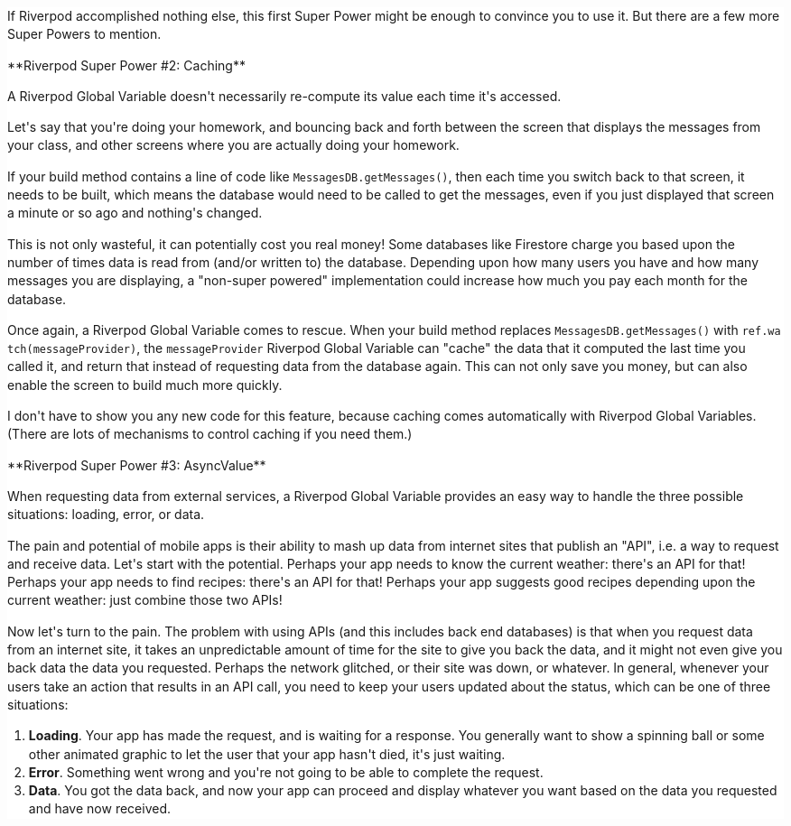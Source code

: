 If Riverpod accomplished nothing else, this first Super Power might be enough to convince you to use it. But there are a few more Super Powers to mention.

<div class="alert alert-success" role="alert" markdown="1">
<i class="fa-regular fa-rocket fa-xl"></i> **Riverpod Super Power #2: Caching**

A Riverpod Global Variable doesn't necessarily re-compute its value each time it's accessed.
</div>

Let's say that you're doing your homework, and bouncing back and forth between the screen that displays the messages from your class, and other screens where you are actually doing your homework.

If your build method contains a line of code like `MessagesDB.getMessages()`, then each time you switch back to that screen, it needs to be built, which means the database would need to be called to get the messages, even if you just displayed that screen a minute or so ago and nothing's changed. 

This is not only wasteful, it can potentially cost you real money!  Some databases like Firestore charge you based upon the number of times data is read from (and/or written to) the database.  Depending upon how many users you have and how many messages you are displaying, a "non-super powered" implementation could increase how much you pay each month for the database.

Once again, a Riverpod Global Variable comes to rescue. When your build method replaces `MessagesDB.getMessages()` with `ref.watch(messageProvider)`, the `messageProvider` Riverpod Global Variable can "cache" the data that it computed the last time you called it, and return that instead of requesting data from the database again. This can not only save you money, but can also enable the screen to build much more quickly.

I don't have to show you any new code for this feature, because caching comes automatically with Riverpod Global Variables. (There are lots of mechanisms to control caching if you need them.)

<div class="alert alert-success" role="alert" markdown="1">
<i class="fa-regular fa-rocket fa-xl"></i> **Riverpod Super Power #3: AsyncValue**

When requesting data from external services, a Riverpod Global Variable provides an easy way to handle the three possible situations: loading, error, or data. 
</div>

The pain and potential of mobile apps is their ability to mash up data from internet sites that publish an "API", i.e. a way to request and receive data. Let's start with the potential. Perhaps your app needs to know the current weather: there's an API for that! Perhaps your app needs to find recipes: there's an API for that!  Perhaps your app suggests good recipes depending upon the current weather: just combine those two APIs!

Now let's turn to the pain. The problem with using APIs (and this includes back end databases) is that when you request data from an internet site, it takes an unpredictable amount of time for the site to give you back the data, and it might not even give you back data the data you requested. Perhaps the network glitched, or their site was down, or whatever. In general, whenever your users take an action that results in an API call, you need to keep your users updated about the status, which can be one of three situations:

1. **Loading**. Your app has made the request, and is waiting for a response. You generally want to show a spinning ball or some other animated graphic to let the user that your app hasn't died, it's just waiting.
2. **Error**.  Something went wrong and you're not going to be able to complete the request.
3. **Data**. You got the data back, and now your app can proceed and display whatever you want based on the data you requested and have now received.
